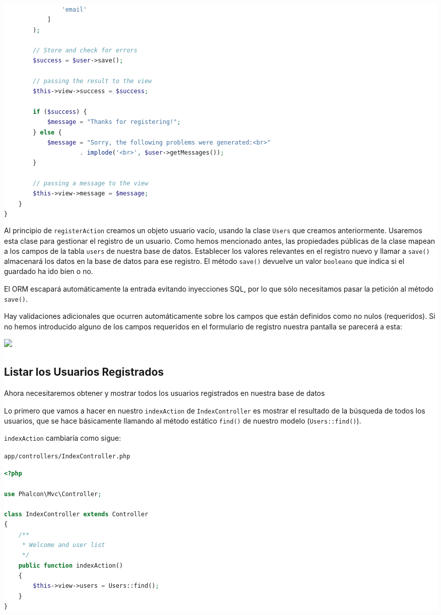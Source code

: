 ```php
                'email'
            ]
        );

        // Store and check for errors
        $success = $user->save();

        // passing the result to the view
        $this->view->success = $success;

        if ($success) {
            $message = "Thanks for registering!";
        } else {
            $message = "Sorry, the following problems were generated:<br>"
                     . implode('<br>', $user->getMessages());
        }

        // passing a message to the view
        $this->view->message = $message;
    }
}
```

Al principio de `registerAction` creamos un objeto usuario vacío, usando la clase `Users` que creamos anteriormente. Usaremos esta clase para gestionar el registro de un usuario. Como hemos mencionado antes, las propiedades públicas de la clase mapean a los campos de la tabla `users` de nuestra base de datos. Establecer los valores relevantes en el registro nuevo y llamar a `save()` almacenará los datos en la base de datos para ese registro. El método `save()` devuelve un valor `booleano` que indica si el guardado ha ido bien o no.

El ORM escapará automáticamente la entrada evitando inyecciones SQL, por lo que sólo necesitamos pasar la petición al método `save()`.

Hay validaciones adicionales que ocurren automáticamente sobre los campos que están definidos como no nulos (requeridos). Si no hemos introducido alguno de los campos requeridos en el formulario de registro nuestra pantalla se parecerá a esta:

![](/assets/images/content/tutorial-basic-4.png)

## Listar los Usuarios Registrados

Ahora necesitaremos obtener y mostrar todos los usuarios registrados en nuestra base de datos

Lo primero que vamos a hacer en nuestro `indexAction` de `IndexController` es mostrar el resultado de la búsqueda de todos los usuarios, que se hace básicamente llamando al método estático `find()` de nuestro modelo (`Users::find()`).

`indexAction` cambiaría como sigue:

`app/controllers/IndexController.php`

```php
<?php

use Phalcon\Mvc\Controller;

class IndexController extends Controller
{
    /**
     * Welcome and user list
     */
    public function indexAction()
    {
        $this->view->users = Users::find();
    }
}
```